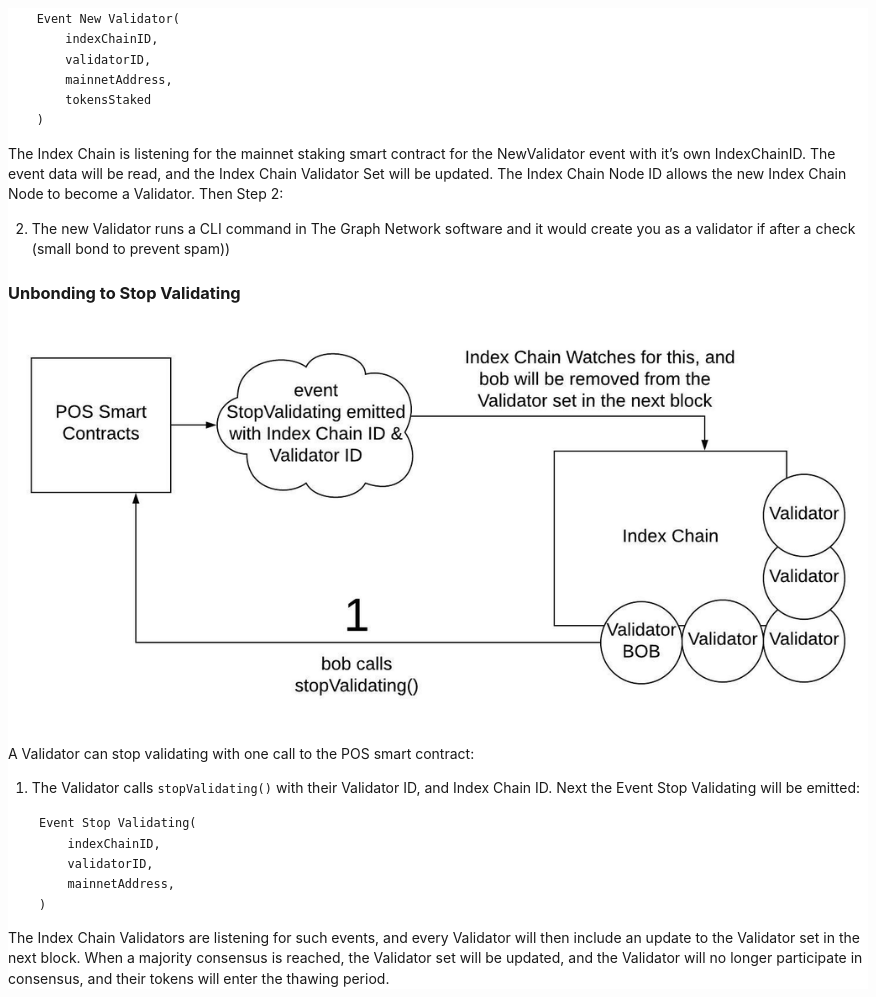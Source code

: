         Event New Validator( 
            indexChainID, 
            validatorID, 
            mainnetAddress, 
            tokensStaked 
        )

The Index Chain is listening for the mainnet staking smart contract for the NewValidator event with it’s own IndexChainID. The event data will be read, and the Index Chain Validator Set will be updated. The Index Chain Node ID allows the new Index Chain Node to become a Validator. Then Step 2:

2. The new Validator runs a CLI command in The Graph Network software and it would create you as a validator if after a check (small bond to prevent spam))

### Unbonding to Stop Validating 

![Unbonding Message Diagram](./Unbonding_msg.jpeg)

A Validator can stop validating with one call to the POS smart contract:

1. The Validator calls `stopValidating()` with their Validator ID, and Index Chain ID. Next the Event Stop Validating will be emitted: 

        Event Stop Validating(
            indexChainID, 
            validatorID, 
            mainnetAddress, 
        )

The Index Chain Validators are listening for such events, and every Validator will then include an update to the Validator set in the next block. When a majority consensus is reached, the Validator set will be updated, and the Validator will no longer participate in consensus, and their tokens will enter the thawing period. 
